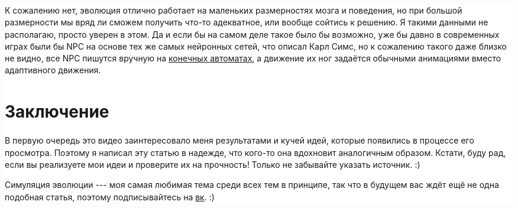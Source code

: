 К сожалению нет, эволюция отлично работает на маленьких размерностях мозга и поведения, но при большой размерности мы вряд ли сможем получить что-то адекватное, или вообще сойтись к решению. Я такими данными не располагаю, просто уверен в этом. Да и если бы на самом деле такое было бы возможно, уже бы давно в современных играх были бы NPC на основе тех же самых нейронных сетей, что описал Карл Симс, но к сожалению такого даже близко не видно, все NPC пишутся вручную на [конечных автоматах](https://tproger.ru/translations/finite-state-machines-theory-and-implementation/), а движение их ног задаётся обычными анимациями вместо адаптивного движения.

# Заключение

В первую очередь это видео заинтересовало меня результатами и кучей идей, которые появились в процессе его просмотра. Поэтому я написал эту статью в надежде, что кого-то она вдохновит аналогичным образом. Кстати, буду рад, если вы реализуете мои идеи и проверите их на прочность! Только не забывайте указать источник. :)

Симуляция эволюции --- моя самая любимая тема среди всех тем в принципе, так что в будущем вас ждёт ещё не одна подобная статья, поэтому подписывайтесь на [вк](https://vk.com/optoblog). :)